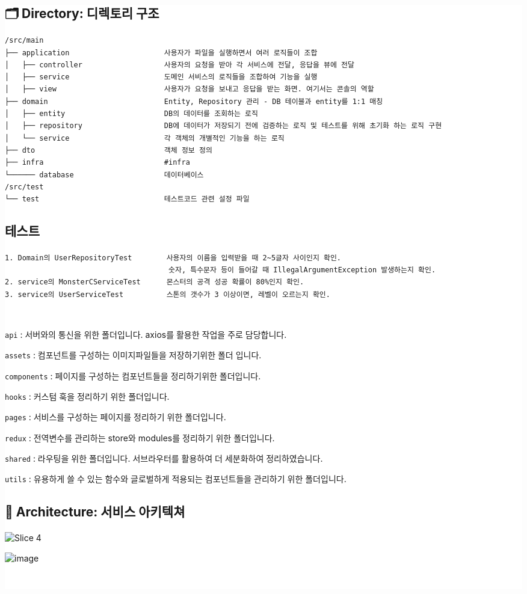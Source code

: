 

## 🗂 Directory: 디렉토리 구조

```
/src/main
├── application                      사용자가 파일을 실행하면서 여러 로직들이 조합
│   ├── controller                   사용자의 요청을 받아 각 서비스에 전달, 응답을 뷰에 전달
│   ├── service                      도메인 서비스의 로직들을 조합하여 기능을 실행
│   ├── view                         사용자가 요청을 보내고 응답을 받는 화면. 여기서는 콘솔의 역할
├── domain                           Entity, Repository 관리 - DB 테이블과 entity를 1:1 매칭
│   ├── entity                       DB의 데이터를 조회하는 로직
│   ├── repository                   DB에 데이터가 저장되기 전에 검증하는 로직 및 테스트를 위해 초기화 하는 로직 구현
│   └── service                      각 객체의 개별적인 기능을 하는 로직
├── dto                              객체 정보 정의
├── infra                            #infra
└────── database                     데이터베이스
/src/test
└── test                             테스트코드 관련 설정 파일

``` 

## 테스트
```
1. Domain의 UserRepositoryTest        사용자의 이름을 입력받을 때 2~5글자 사이인지 확인.
                                      숫자, 특수문자 등이 들어갈 때 IllegalArgumentException 발생하는지 확인.
2. service의 MonsterCServiceTest      몬스터의 공격 성공 확률이 80%인지 확인.
3. service의 UserServiceTest          스톤의 갯수가 3 이상이면, 레벨이 오르는지 확인.
``` 

<br/>

`api` : 서버와의 통신을 위한 폴더입니다. axios를 활용한 작업을 주로 담당합니다.

`assets` : 컴포넌트를 구성하는 이미지파일들을 저장하기위한 폴더 입니다.

`components` : 페이지를 구성하는 컴포넌트들을 정리하기위한 폴더입니다.

`hooks` : 커스텀 훅을 정리하기 위한 폴더입니다.

`pages` : 서비스를 구성하는 페이지를 정리하기 위한 폴더입니다.

`redux` : 전역변수를 관리하는 store와 modules를 정리하기 위한 폴더입니다.

`shared` : 라우팅을 위한 폴더입니다. 서브라우터를 활용하여 더 세분화하여 정리하였습니다.

`utils` : 유용하게 쓸 수 있는 함수와 글로벌하게 적용되는 컴포넌트들을 관리하기 위한 폴더입니다.


## 📔 Architecture: 서비스 아키텍쳐

![Slice 4](https://user-images.githubusercontent.com/102432453/194732437-e582ef0a-5d9a-4772-8f46-95208a556585.jpg)

![image](https://user-images.githubusercontent.com/103619605/182366619-1c5ad67d-7b9d-4844-bcef-00ca75498f61.png)
<br>
<br>
<br>
